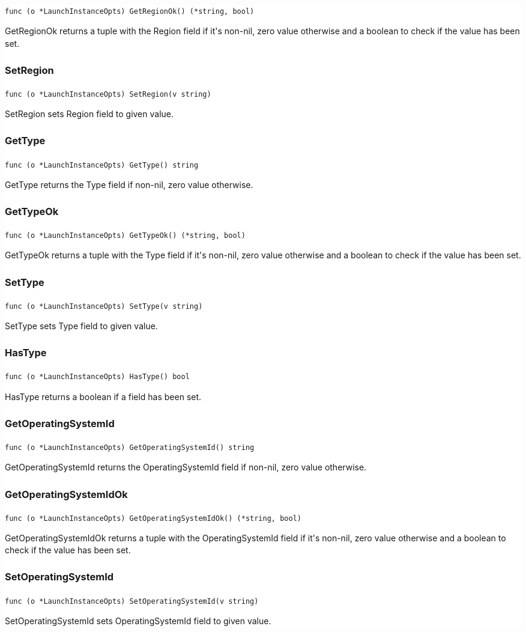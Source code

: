 `func (o *LaunchInstanceOpts) GetRegionOk() (*string, bool)`

GetRegionOk returns a tuple with the Region field if it's non-nil, zero value otherwise
and a boolean to check if the value has been set.

### SetRegion

`func (o *LaunchInstanceOpts) SetRegion(v string)`

SetRegion sets Region field to given value.


### GetType

`func (o *LaunchInstanceOpts) GetType() string`

GetType returns the Type field if non-nil, zero value otherwise.

### GetTypeOk

`func (o *LaunchInstanceOpts) GetTypeOk() (*string, bool)`

GetTypeOk returns a tuple with the Type field if it's non-nil, zero value otherwise
and a boolean to check if the value has been set.

### SetType

`func (o *LaunchInstanceOpts) SetType(v string)`

SetType sets Type field to given value.

### HasType

`func (o *LaunchInstanceOpts) HasType() bool`

HasType returns a boolean if a field has been set.

### GetOperatingSystemId

`func (o *LaunchInstanceOpts) GetOperatingSystemId() string`

GetOperatingSystemId returns the OperatingSystemId field if non-nil, zero value otherwise.

### GetOperatingSystemIdOk

`func (o *LaunchInstanceOpts) GetOperatingSystemIdOk() (*string, bool)`

GetOperatingSystemIdOk returns a tuple with the OperatingSystemId field if it's non-nil, zero value otherwise
and a boolean to check if the value has been set.

### SetOperatingSystemId

`func (o *LaunchInstanceOpts) SetOperatingSystemId(v string)`

SetOperatingSystemId sets OperatingSystemId field to given value.

